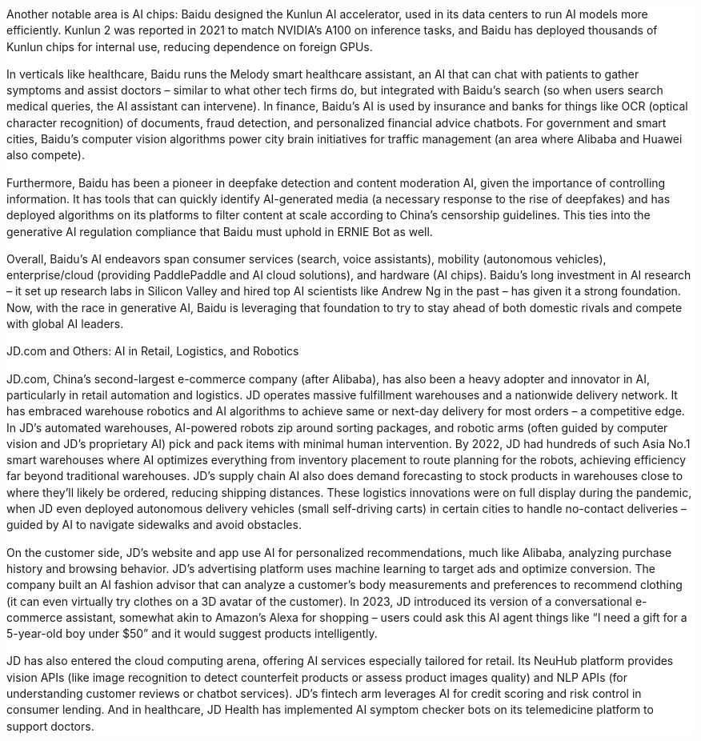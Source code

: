 Another notable area is AI chips: Baidu designed the Kunlun AI accelerator, used in its data centers to run AI models more efficiently. Kunlun 2 was reported in 2021 to match NVIDIA’s A100 on inference tasks, and Baidu has deployed thousands of Kunlun chips for internal use, reducing dependence on foreign GPUs.

In verticals like healthcare, Baidu runs the Melody smart healthcare assistant, an AI that can chat with patients to gather symptoms and assist doctors – similar to what other tech firms do, but integrated with Baidu’s search (so when users search medical queries, the AI assistant can intervene). In finance, Baidu’s AI is used by insurance and banks for things like OCR (optical character recognition) of documents, fraud detection, and personalized financial advice chatbots. For government and smart cities, Baidu’s computer vision algorithms power city brain initiatives for traffic management (an area where Alibaba and Huawei also compete).

Furthermore, Baidu has been a pioneer in deepfake detection and content moderation AI, given the importance of controlling information. It has tools that can quickly identify AI-generated media (a necessary response to the rise of deepfakes) and has deployed algorithms on its platforms to filter content at scale according to China’s censorship guidelines. This ties into the generative AI regulation compliance that Baidu must uphold in ERNIE Bot as well.

Overall, Baidu’s AI endeavors span consumer services (search, voice assistants), mobility (autonomous vehicles), enterprise/cloud (providing PaddlePaddle and AI cloud solutions), and hardware (AI chips). Baidu’s long investment in AI research – it set up research labs in Silicon Valley and hired top AI scientists like Andrew Ng in the past – has given it a strong foundation. Now, with the race in generative AI, Baidu is leveraging that foundation to try to stay ahead of both domestic rivals and compete with global AI leaders.

JD.com and Others: AI in Retail, Logistics, and Robotics

JD.com, China’s second-largest e-commerce company (after Alibaba), has also been a heavy adopter and innovator in AI, particularly in retail automation and logistics. JD operates massive fulfillment warehouses and a nationwide delivery network. It has embraced warehouse robotics and AI algorithms to achieve same or next-day delivery for most orders – a competitive edge. In JD’s automated warehouses, AI-powered robots zip around sorting packages, and robotic arms (often guided by computer vision and JD’s proprietary AI) pick and pack items with minimal human intervention. By 2022, JD had hundreds of such Asia No.1 smart warehouses where AI optimizes everything from inventory placement to route planning for the robots, achieving efficiency far beyond traditional warehouses. JD’s supply chain AI also does demand forecasting to stock products in warehouses close to where they’ll likely be ordered, reducing shipping distances. These logistics innovations were on full display during the pandemic, when JD even deployed autonomous delivery vehicles (small self-driving carts) in certain cities to handle no-contact deliveries – guided by AI to navigate sidewalks and avoid obstacles.

On the customer side, JD’s website and app use AI for personalized recommendations, much like Alibaba, analyzing purchase history and browsing behavior. JD’s advertising platform uses machine learning to target ads and optimize conversion. The company built an AI fashion advisor that can analyze a customer’s body measurements and preferences to recommend clothing (it can even virtually try clothes on a 3D avatar of the customer). In 2023, JD introduced its version of a conversational e-commerce assistant, somewhat akin to Amazon’s Alexa for shopping – users could ask this AI agent things like “I need a gift for a 5-year-old boy under $50” and it would suggest products intelligently.

JD has also entered the cloud computing arena, offering AI services especially tailored for retail. Its NeuHub platform provides vision APIs (like image recognition to detect counterfeit products or assess product images quality) and NLP APIs (for understanding customer reviews or chatbot services). JD’s fintech arm leverages AI for credit scoring and risk control in consumer lending. And in healthcare, JD Health has implemented AI symptom checker bots on its telemedicine platform to support doctors.
